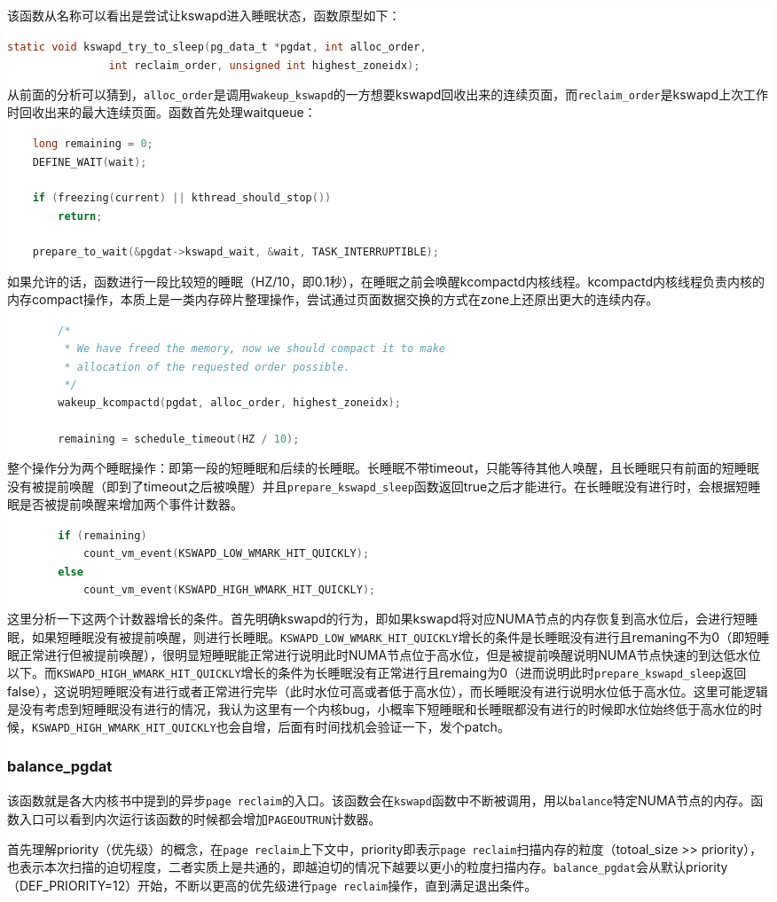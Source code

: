 该函数从名称可以看出是尝试让kswapd进入睡眠状态，函数原型如下：

```c
static void kswapd_try_to_sleep(pg_data_t *pgdat, int alloc_order,
				int reclaim_order, unsigned int highest_zoneidx);
```

从前面的分析可以猜到，`alloc_order`是调用`wakeup_kswapd`的一方想要kswapd回收出来的连续页面，而`reclaim_order`是kswapd上次工作时回收出来的最大连续页面。函数首先处理waitqueue：

```c
	long remaining = 0;
	DEFINE_WAIT(wait);

	if (freezing(current) || kthread_should_stop())
		return;

	prepare_to_wait(&pgdat->kswapd_wait, &wait, TASK_INTERRUPTIBLE);
```

如果允许的话，函数进行一段比较短的睡眠（HZ/10，即0.1秒），在睡眠之前会唤醒kcompactd内核线程。kcompactd内核线程负责内核的内存compact操作，本质上是一类内存碎片整理操作，尝试通过页面数据交换的方式在zone上还原出更大的连续内存。

```c
		/*
		 * We have freed the memory, now we should compact it to make
		 * allocation of the requested order possible.
		 */
		wakeup_kcompactd(pgdat, alloc_order, highest_zoneidx);

		remaining = schedule_timeout(HZ / 10);
```

整个操作分为两个睡眠操作：即第一段的短睡眠和后续的长睡眠。长睡眠不带timeout，只能等待其他人唤醒，且长睡眠只有前面的短睡眠没有被提前唤醒（即到了timeout之后被唤醒）并且`prepare_kswapd_sleep`函数返回true之后才能进行。在长睡眠没有进行时，会根据短睡眠是否被提前唤醒来增加两个事件计数器。

```c
		if (remaining)
			count_vm_event(KSWAPD_LOW_WMARK_HIT_QUICKLY);
		else
			count_vm_event(KSWAPD_HIGH_WMARK_HIT_QUICKLY);
```

这里分析一下这两个计数器增长的条件。首先明确kswapd的行为，即如果kswapd将对应NUMA节点的内存恢复到高水位后，会进行短睡眠，如果短睡眠没有被提前唤醒，则进行长睡眠。`KSWAPD_LOW_WMARK_HIT_QUICKLY`增长的条件是长睡眠没有进行且remaning不为0（即短睡眠正常进行但被提前唤醒），很明显短睡眠能正常进行说明此时NUMA节点位于高水位，但是被提前唤醒说明NUMA节点快速的到达低水位以下。而`KSWAPD_HIGH_WMARK_HIT_QUICKLY`增长的条件为长睡眠没有正常进行且remaing为0（进而说明此时`prepare_kswapd_sleep`返回false），这说明短睡眠没有进行或者正常进行完毕（此时水位可高或者低于高水位），而长睡眠没有进行说明水位低于高水位。这里可能逻辑是没有考虑到短睡眠没有进行的情况，我认为这里有一个内核bug，小概率下短睡眠和长睡眠都没有进行的时候即水位始终低于高水位的时候，`KSWAPD_HIGH_WMARK_HIT_QUICKLY`也会自增，后面有时间找机会验证一下，发个patch。

### balance_pgdat

该函数就是各大内核书中提到的异步`page reclaim`的入口。该函数会在`kswapd`函数中不断被调用，用以`balance`特定NUMA节点的内存。函数入口可以看到内次运行该函数的时候都会增加`PAGEOUTRUN`计数器。

首先理解priority（优先级）的概念，在`page reclaim`上下文中，priority即表示`page reclaim`扫描内存的粒度（totoal_size >> priority），也表示本次扫描的迫切程度，二者实质上是共通的，即越迫切的情况下越要以更小的粒度扫描内存。`balance_pgdat`会从默认priority（DEF_PRIORITY=12）开始，不断以更高的优先级进行`page reclaim`操作，直到满足退出条件。

